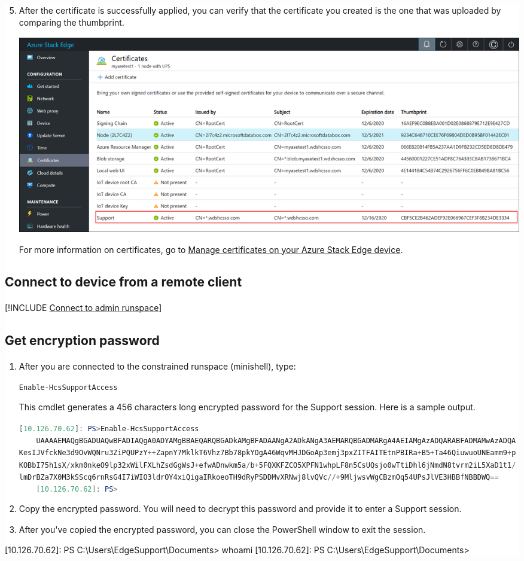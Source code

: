 5. After the certificate is successfully applied, you can verify that the certificate you created is the one that was uploaded by comparing the thumbprint.

    ![Add certificate](media/azure-stack-edge-r-series-connect-support-session/add-certificate-6.png)

    For more information on certificates, go to [Manage certificates on your Azure Stack Edge device](azure-stack-edge-r-series-manage-certificates.md).


## Connect to device from a remote client

[!INCLUDE [Connect to admin runspace](../../includes/azure-stack-edge-gateway-connect-minishell.md)]

## Get encryption password
 
1. After you are connected to the constrained runspace (minishell), type: 

    `Enable-HcsSupportAccess`

    This cmdlet generates a 456 characters long encrypted password for the Support session. Here is a sample output.

    ```powershell
    [10.126.70.62]: PS>Enable-HcsSupportAccess
        UAAAAEMAQgBGADUAQwBFADIAQgA0ADYAMgBBAEQARQBGADkAMgBFADAANgA2ADkANgA3AEMARQBGADMARgA4AEIAMgAzADQARABFADMAMwAzADQAKesIJVfckNe3d9OvWQNru3ZiPQUPzY++ZapnY7MklkT6Vhz7Bb78pkYOgA46WqvMHJDGoAp3emj3pxZITFAITEtnPBIRa+B5+Ta46QiuwuoUNEamm9+pKOBbI75h1sX/xkm0nkeO9lp32xWilFXLhZsdGgWsJ+efwADnwkm5a/b+5FQXKFZCO5XPFN1whpLF8n5CsUQsjo0wTtiDhl6jNmdN8tvrm2iL5XaD1t1/lmDrBZa7X0M3kSScq6rnRsG4I7iWIO3ldrOY4xiQigaIRkoeoTH9dRyPSDDMvXRNwj8lvQVc//+9MljwsvWgCBzmOq54UPsJlVE3HBBfNBBDWQ==
        [10.126.70.62]: PS>
    ```

2. Copy the encrypted password. You will need to decrypt this password and provide it to enter a Support session. 
   
3. After you've copied the encrypted password, you can close the PowerShell window to exit the session.


[10.126.70.62]: PS C:\Users\EdgeSupport\Documents> whoami
[10.126.70.62]: PS C:\Users\EdgeSupport\Documents>